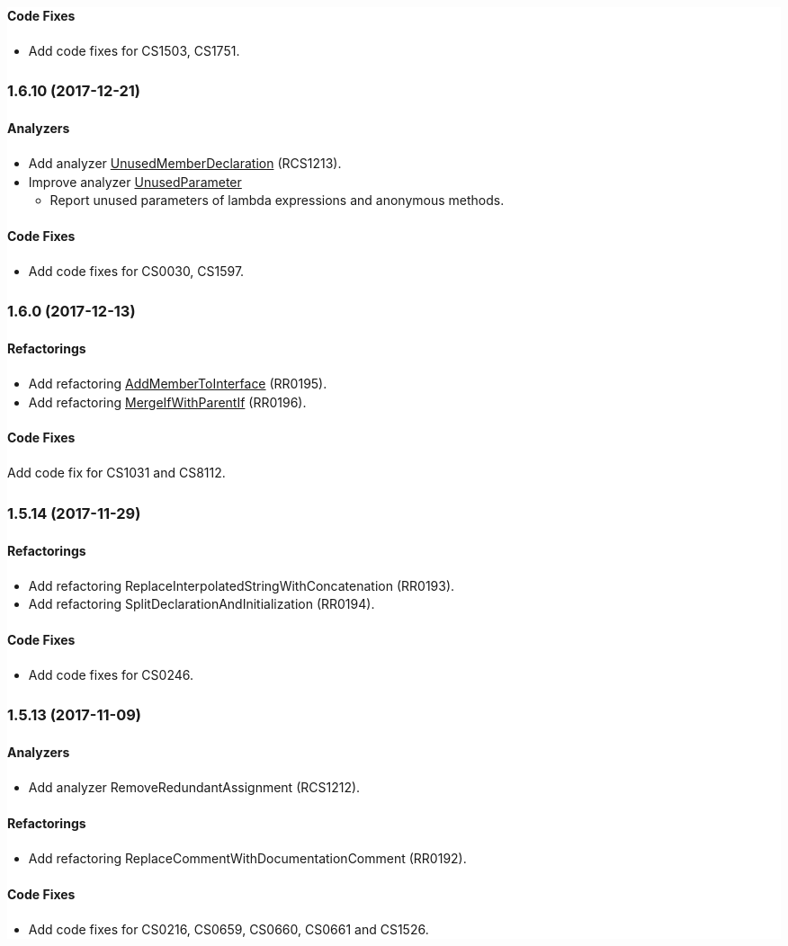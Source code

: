 #### Code Fixes

* Add code fixes for CS1503, CS1751.

### 1.6.10 (2017-12-21)

#### Analyzers

* Add analyzer [UnusedMemberDeclaration](http://github.com/JosefPihrt/Roslynator/blob/master/docs/analyzers/RCS1213.md) (RCS1213).
* Improve analyzer [UnusedParameter](http://github.com/JosefPihrt/Roslynator/blob/master/docs/analyzers/RCS1163.md)
  * Report unused parameters of lambda expressions and anonymous methods.

#### Code Fixes

* Add code fixes for CS0030, CS1597.

### 1.6.0 (2017-12-13)

#### Refactorings

* Add refactoring [AddMemberToInterface](http://github.com/JosefPihrt/Roslynator/blob/master/docs/refactorings/RR0195.md) (RR0195).
* Add refactoring [MergeIfWithParentIf](http://github.com/JosefPihrt/Roslynator/blob/master/docs/refactorings/RR0196.md) (RR0196).

#### Code Fixes

Add code fix for CS1031 and CS8112. 

### 1.5.14 (2017-11-29)

#### Refactorings

* Add refactoring ReplaceInterpolatedStringWithConcatenation (RR0193).
* Add refactoring SplitDeclarationAndInitialization (RR0194).

#### Code Fixes

* Add code fixes for CS0246.

### 1.5.13 (2017-11-09)

#### Analyzers

* Add analyzer RemoveRedundantAssignment (RCS1212).

#### Refactorings

* Add refactoring ReplaceCommentWithDocumentationComment (RR0192).

#### Code Fixes

* Add code fixes for CS0216, CS0659, CS0660, CS0661 and CS1526.
